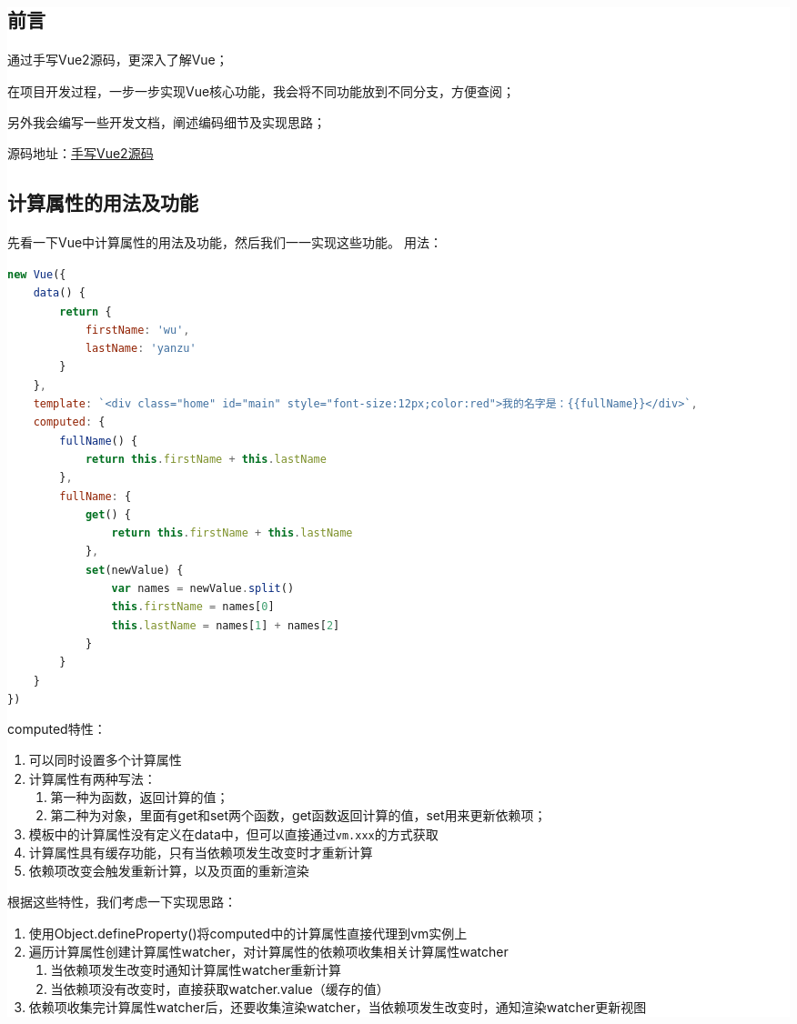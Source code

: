 ## 前言
通过手写Vue2源码，更深入了解Vue；

在项目开发过程，一步一步实现Vue核心功能，我会将不同功能放到不同分支，方便查阅；

另外我会编写一些开发文档，阐述编码细节及实现思路；

源码地址：[手写Vue2源码](https://github.com/Shideshanxx/vue2-analyze)

## 计算属性的用法及功能
先看一下Vue中计算属性的用法及功能，然后我们一一实现这些功能。
用法：
```js
new Vue({
    data() {
        return {
            firstName: 'wu',
            lastName: 'yanzu'
        }
    },
    template: `<div class="home" id="main" style="font-size:12px;color:red">我的名字是：{{fullName}}</div>`,
    computed: {
        fullName() {
            return this.firstName + this.lastName
        },
        fullName: {
            get() {
                return this.firstName + this.lastName
            },
            set(newValue) {
                var names = newValue.split()
                this.firstName = names[0]
                this.lastName = names[1] + names[2]
            }
        }
    }
})
```
computed特性：
1. 可以同时设置多个计算属性
2. 计算属性有两种写法：
   1. 第一种为函数，返回计算的值；
   2. 第二种为对象，里面有get和set两个函数，get函数返回计算的值，set用来更新依赖项；
3. 模板中的计算属性没有定义在data中，但可以直接通过`vm.xxx`的方式获取
4. 计算属性具有缓存功能，只有当依赖项发生改变时才重新计算
5. 依赖项改变会触发重新计算，以及页面的重新渲染

根据这些特性，我们考虑一下实现思路：
1. 使用Object.defineProperty()将computed中的计算属性直接代理到vm实例上
2. 遍历计算属性创建计算属性watcher，对计算属性的依赖项收集相关计算属性watcher
   1. 当依赖项发生改变时通知计算属性watcher重新计算
   2. 当依赖项没有改变时，直接获取watcher.value（缓存的值）
3. 依赖项收集完计算属性watcher后，还要收集渲染watcher，当依赖项发生改变时，通知渲染watcher更新视图
